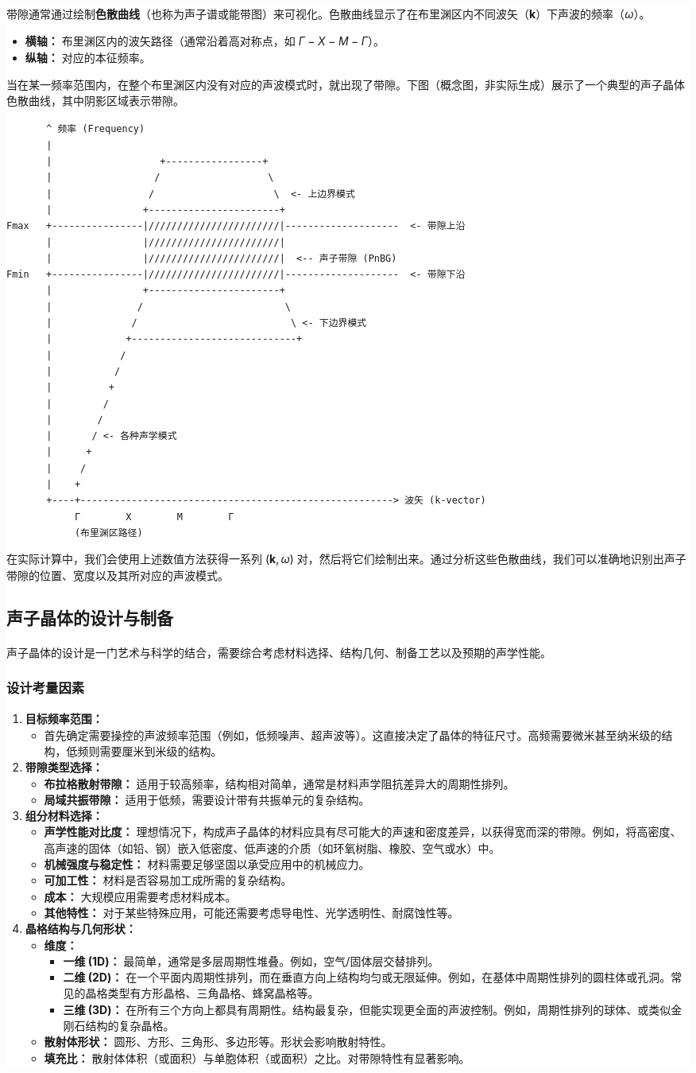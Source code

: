 带隙通常通过绘制**色散曲线**（也称为声子谱或能带图）来可视化。色散曲线显示了在布里渊区内不同波矢（**k**）下声波的频率（$\omega$）。

*   **横轴：** 布里渊区内的波矢路径（通常沿着高对称点，如 $\Gamma-X-M-\Gamma$）。
*   **纵轴：** 对应的本征频率。

当在某一频率范围内，在整个布里渊区内没有对应的声波模式时，就出现了带隙。下图（概念图，非实际生成）展示了一个典型的声子晶体色散曲线，其中阴影区域表示带隙。

```
       ^ 频率 (Frequency)
       |
       |                   +-----------------+
       |                  /                   \
       |                 /                     \  <- 上边界模式
       |                +-----------------------+
Fmax   +----------------|///////////////////////|--------------------  <- 带隙上沿
       |                |///////////////////////|
       |                |///////////////////////|  <-- 声子带隙 (PnBG)
Fmin   +----------------|///////////////////////|--------------------  <- 带隙下沿
       |                +-----------------------+
       |               /                         \
       |              /                           \ <- 下边界模式
       |             +-----------------------------+
       |            /
       |           /
       |          +
       |         /
       |        /
       |       / <- 各种声学模式
       |      +
       |     /
       |    +
       +----+-------------------------------------------------------> 波矢 (k-vector)
            Γ        X        M        Γ
            (布里渊区路径)
```

在实际计算中，我们会使用上述数值方法获得一系列 $(\mathbf{k}, \omega)$ 对，然后将它们绘制出来。通过分析这些色散曲线，我们可以准确地识别出声子带隙的位置、宽度以及其所对应的声波模式。

## 声子晶体的设计与制备

声子晶体的设计是一门艺术与科学的结合，需要综合考虑材料选择、结构几何、制备工艺以及预期的声学性能。

### 设计考量因素

1.  **目标频率范围：**
    *   首先确定需要操控的声波频率范围（例如，低频噪声、超声波等）。这直接决定了晶体的特征尺寸。高频需要微米甚至纳米级的结构，低频则需要厘米到米级的结构。
2.  **带隙类型选择：**
    *   **布拉格散射带隙：** 适用于较高频率，结构相对简单，通常是材料声学阻抗差异大的周期性排列。
    *   **局域共振带隙：** 适用于低频，需要设计带有共振单元的复杂结构。
3.  **组分材料选择：**
    *   **声学性能对比度：** 理想情况下，构成声子晶体的材料应具有尽可能大的声速和密度差异，以获得宽而深的带隙。例如，将高密度、高声速的固体（如铅、钢）嵌入低密度、低声速的介质（如环氧树脂、橡胶、空气或水）中。
    *   **机械强度与稳定性：** 材料需要足够坚固以承受应用中的机械应力。
    *   **可加工性：** 材料是否容易加工成所需的复杂结构。
    *   **成本：** 大规模应用需要考虑材料成本。
    *   **其他特性：** 对于某些特殊应用，可能还需要考虑导电性、光学透明性、耐腐蚀性等。
4.  **晶格结构与几何形状：**
    *   **维度：**
        *   **一维 (1D)：** 最简单，通常是多层周期性堆叠。例如，空气/固体层交替排列。
        *   **二维 (2D)：** 在一个平面内周期性排列，而在垂直方向上结构均匀或无限延伸。例如，在基体中周期性排列的圆柱体或孔洞。常见的晶格类型有方形晶格、三角晶格、蜂窝晶格等。
        *   **三维 (3D)：** 在所有三个方向上都具有周期性。结构最复杂，但能实现更全面的声波控制。例如，周期性排列的球体、或类似金刚石结构的复杂晶格。
    *   **散射体形状：** 圆形、方形、三角形、多边形等。形状会影响散射特性。
    *   **填充比：** 散射体体积（或面积）与单胞体积（或面积）之比。对带隙特性有显著影响。
